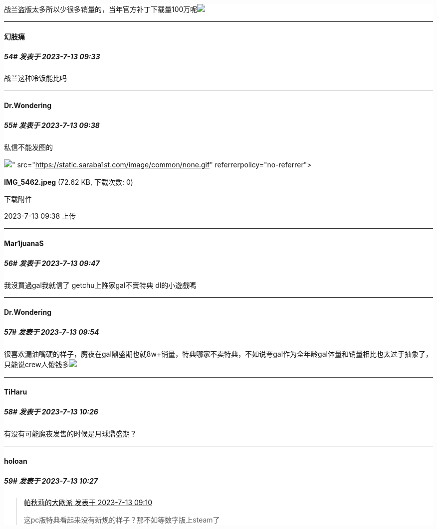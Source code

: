 战兰盗版太多所以少很多销量的，当年官方补丁下载量100万呢<img src="https://static.saraba1st.com/image/smiley/face2017/009.gif" referrerpolicy="no-referrer">

*****

####  幻肢痛  
##### 54#       发表于 2023-7-13 09:33

战兰这种冷饭能比吗

*****

####  Dr.Wondering  
##### 55#       发表于 2023-7-13 09:38

私信不能发图的

<img src="https://img.saraba1st.com/forum/202307/13/093812sze5r4z6wczn6w9q.jpeg" referrerpolicy="no-referrer">" src="https://static.saraba1st.com/image/common/none.gif" referrerpolicy="no-referrer">

<strong>IMG_5462.jpeg</strong> (72.62 KB, 下载次数: 0)

下载附件

2023-7-13 09:38 上传

*****

####  Mar1juanaS  
##### 56#       发表于 2023-7-13 09:47

我沒買過gal我就信了 getchu上誰家gal不賣特典 dl的小遊戲嗎

*****

####  Dr.Wondering  
##### 57#       发表于 2023-7-13 09:54

很喜欢漏油嘴硬的样子，魔夜在gal鼎盛期也就8w+销量，特典哪家不卖特典，不如说夸gal作为全年龄gal体量和销量相比也太过于抽象了，只能说crew人傻钱多<img src="https://static.saraba1st.com/image/smiley/face2017/067.png" referrerpolicy="no-referrer">

*****

####  TiHaru  
##### 58#       发表于 2023-7-13 10:26

有没有可能魔夜发售的时候是月球鼎盛期？

*****

####  holoan  
##### 59#       发表于 2023-7-13 10:27

<blockquote><a href="httphttps://bbs.saraba1st.com/2b/forum.php?mod=redirect&amp;goto=findpost&amp;pid=61645531&amp;ptid=2144166" target="_blank">帕秋莉的大欧派 发表于 2023-7-13 09:10</a>

这pc版特典看起来没有新规的样子？那不如等数字版上steam了
